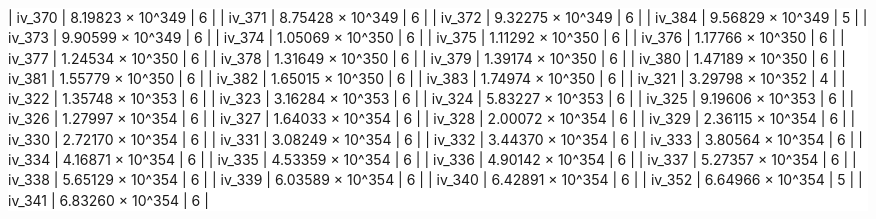 | iv_370 | 8.19823 × 10^349 | 6 |
| iv_371 | 8.75428 × 10^349 | 6 |
| iv_372 | 9.32275 × 10^349 | 6 |
| iv_384 | 9.56829 × 10^349 | 5 |
| iv_373 | 9.90599 × 10^349 | 6 |
| iv_374 | 1.05069 × 10^350 | 6 |
| iv_375 | 1.11292 × 10^350 | 6 |
| iv_376 | 1.17766 × 10^350 | 6 |
| iv_377 | 1.24534 × 10^350 | 6 |
| iv_378 | 1.31649 × 10^350 | 6 |
| iv_379 | 1.39174 × 10^350 | 6 |
| iv_380 | 1.47189 × 10^350 | 6 |
| iv_381 | 1.55779 × 10^350 | 6 |
| iv_382 | 1.65015 × 10^350 | 6 |
| iv_383 | 1.74974 × 10^350 | 6 |
| iv_321 | 3.29798 × 10^352 | 4 |
| iv_322 | 1.35748 × 10^353 | 6 |
| iv_323 | 3.16284 × 10^353 | 6 |
| iv_324 | 5.83227 × 10^353 | 6 |
| iv_325 | 9.19606 × 10^353 | 6 |
| iv_326 | 1.27997 × 10^354 | 6 |
| iv_327 | 1.64033 × 10^354 | 6 |
| iv_328 | 2.00072 × 10^354 | 6 |
| iv_329 | 2.36115 × 10^354 | 6 |
| iv_330 | 2.72170 × 10^354 | 6 |
| iv_331 | 3.08249 × 10^354 | 6 |
| iv_332 | 3.44370 × 10^354 | 6 |
| iv_333 | 3.80564 × 10^354 | 6 |
| iv_334 | 4.16871 × 10^354 | 6 |
| iv_335 | 4.53359 × 10^354 | 6 |
| iv_336 | 4.90142 × 10^354 | 6 |
| iv_337 | 5.27357 × 10^354 | 6 |
| iv_338 | 5.65129 × 10^354 | 6 |
| iv_339 | 6.03589 × 10^354 | 6 |
| iv_340 | 6.42891 × 10^354 | 6 |
| iv_352 | 6.64966 × 10^354 | 5 |
| iv_341 | 6.83260 × 10^354 | 6 |
